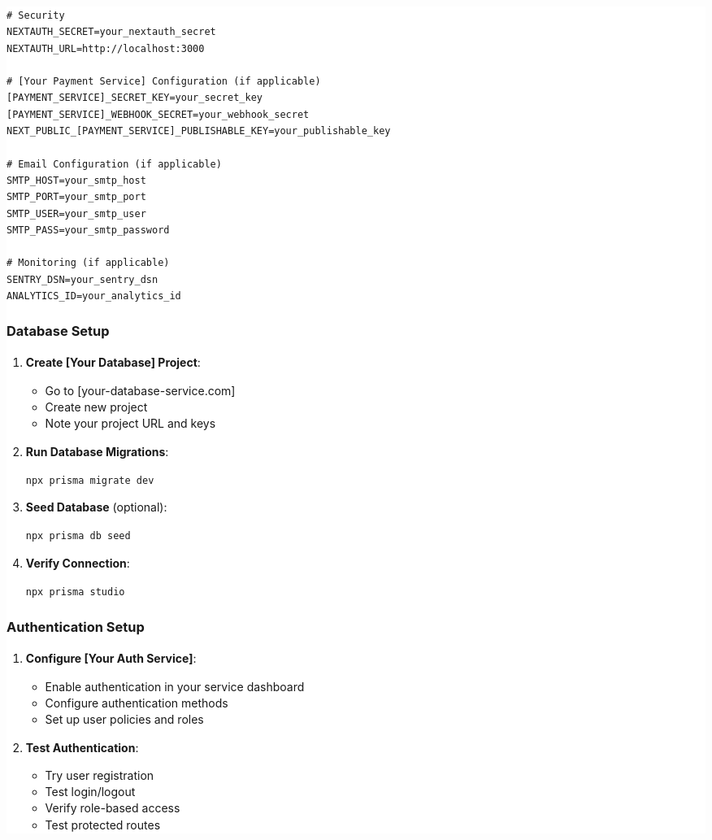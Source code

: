 ```env
# Security
NEXTAUTH_SECRET=your_nextauth_secret
NEXTAUTH_URL=http://localhost:3000

# [Your Payment Service] Configuration (if applicable)
[PAYMENT_SERVICE]_SECRET_KEY=your_secret_key
[PAYMENT_SERVICE]_WEBHOOK_SECRET=your_webhook_secret
NEXT_PUBLIC_[PAYMENT_SERVICE]_PUBLISHABLE_KEY=your_publishable_key

# Email Configuration (if applicable)
SMTP_HOST=your_smtp_host
SMTP_PORT=your_smtp_port
SMTP_USER=your_smtp_user
SMTP_PASS=your_smtp_password

# Monitoring (if applicable)
SENTRY_DSN=your_sentry_dsn
ANALYTICS_ID=your_analytics_id
```

### Database Setup

1. **Create [Your Database] Project**: 
   - Go to [your-database-service.com]
   - Create new project
   - Note your project URL and keys

2. **Run Database Migrations**:
   ```bash
   npx prisma migrate dev
   ```

3. **Seed Database** (optional):
   ```bash
   npx prisma db seed
   ```

4. **Verify Connection**:
   ```bash
   npx prisma studio
   ```

### Authentication Setup

1. **Configure [Your Auth Service]**:
   - Enable authentication in your service dashboard
   - Configure authentication methods
   - Set up user policies and roles

2. **Test Authentication**:
   - Try user registration
   - Test login/logout
   - Verify role-based access
   - Test protected routes
